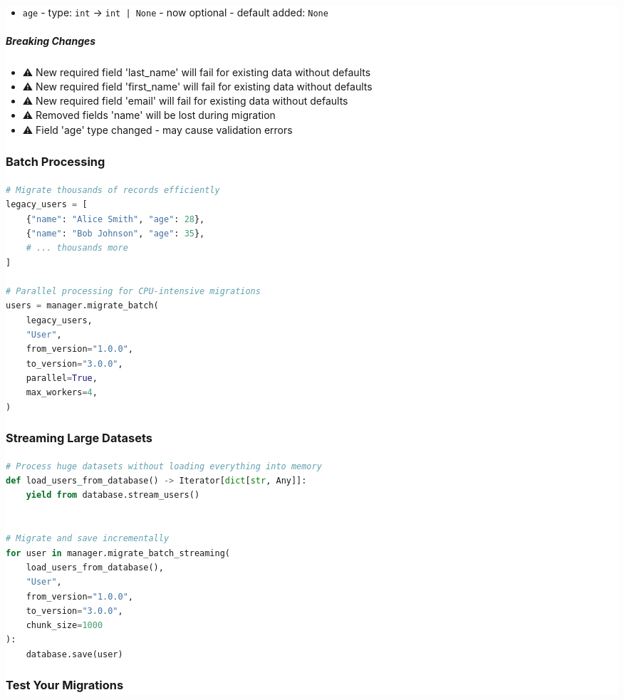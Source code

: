 - `age` - type: `int` → `int | None` - now optional - default added: `None`

##### Breaking Changes

- ⚠️ New required field 'last_name' will fail for existing data without defaults
- ⚠️ New required field 'first_name' will fail for existing data without defaults
- ⚠️ New required field 'email' will fail for existing data without defaults
- ⚠️ Removed fields 'name' will be lost during migration
- ⚠️ Field 'age' type changed - may cause validation errors


### Batch Processing

```python
# Migrate thousands of records efficiently
legacy_users = [
    {"name": "Alice Smith", "age": 28},
    {"name": "Bob Johnson", "age": 35},
    # ... thousands more
]

# Parallel processing for CPU-intensive migrations
users = manager.migrate_batch(
    legacy_users,
    "User",
    from_version="1.0.0",
    to_version="3.0.0",
    parallel=True,
    max_workers=4,
)
```

### Streaming Large Datasets

```python
# Process huge datasets without loading everything into memory
def load_users_from_database() -> Iterator[dict[str, Any]]:
    yield from database.stream_users()


# Migrate and save incrementally
for user in manager.migrate_batch_streaming(
    load_users_from_database(),
    "User",
    from_version="1.0.0",
    to_version="3.0.0",
    chunk_size=1000
):
    database.save(user)
```

### Test Your Migrations
